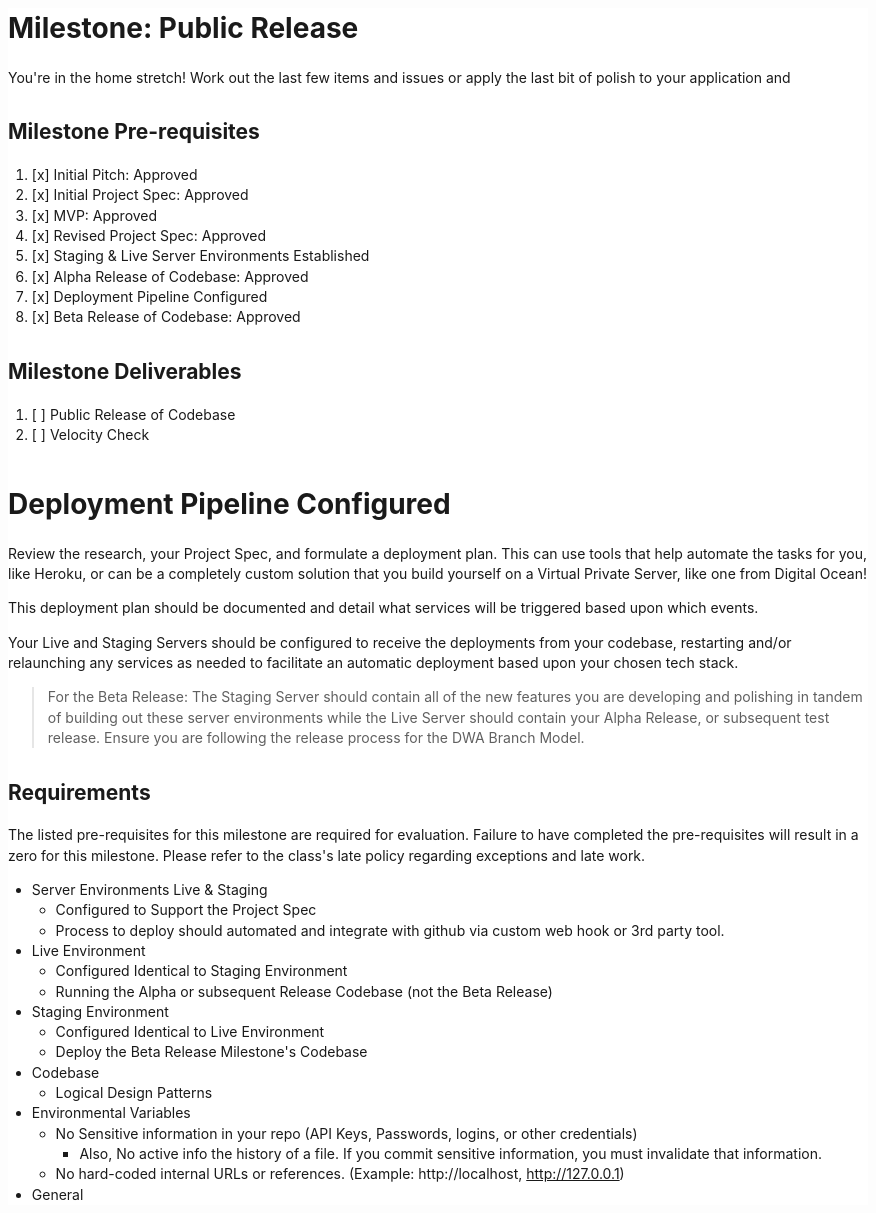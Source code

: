 # Milestone: Public Release

You're in the home stretch! Work out the last few items and issues or apply the last bit of polish to your application and 

## Milestone Pre-requisites

1. [x] Initial Pitch: Approved
2. [x] Initial Project Spec: Approved
3. [x] MVP: Approved
4. [x] Revised Project Spec: Approved
5. [x] Staging & Live Server Environments Established
6. [x] Alpha Release of Codebase: Approved
7. [x] Deployment Pipeline Configured
8. [x] Beta Release of Codebase: Approved

## Milestone Deliverables

1. [ ] Public Release of Codebase
2. [ ] Velocity Check

# Deployment Pipeline Configured

Review the research, your Project Spec, and formulate a deployment plan. This can use tools that help automate the tasks for you, like Heroku, or can be a completely custom solution that you build yourself on a Virtual Private Server, like one from Digital Ocean!

This deployment plan should be documented and detail what services will be triggered based upon which events.

Your Live and Staging Servers should be configured to receive the deployments from your codebase, restarting and/or relaunching any services as needed to facilitate an automatic deployment based upon your chosen tech stack.

> For the Beta Release: The Staging Server should contain all of the new features you are developing and polishing in tandem of building out these server environments while the Live Server should contain your Alpha Release, or subsequent test release. Ensure you are following the release process for the DWA Branch Model.

## Requirements

The listed pre-requisites for this milestone are required for evaluation. Failure to have completed the pre-requisites will result in a zero for this milestone. Please refer to the class's late policy regarding exceptions and late work.

* Server Environments Live & Staging
    * Configured to Support the Project Spec
    * Process to deploy should automated and integrate with github via custom web hook or 3rd party tool.
* Live Environment
    * Configured Identical to Staging Environment
    * Running the Alpha or subsequent Release Codebase (not the Beta Release)
* Staging Environment
    * Configured Identical to Live Environment
    * Deploy the Beta Release Milestone's Codebase
* Codebase
    * Logical Design Patterns
* Environmental Variables
    * No Sensitive information in your repo (API Keys, Passwords, logins, or other credentials)
        * Also, No active info the history of a file. If you commit sensitive information, you must invalidate that information.
    * No hard-coded internal URLs or references. (Example: http://localhost, http://127.0.0.1)
* General